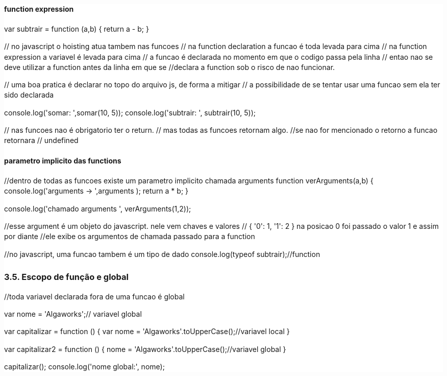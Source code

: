 #### function expression
var subtrair = function (a,b) {
	return a - b;
}

// no javascript o hoisting atua tambem nas funcoes
// na function declaration a funcao é toda levada para cima
// na function expression a variavel é levada para cima
// a funcao é declarada no momento em que o codigo passa pela linha
// entao nao se deve utilizar a function antes da linha em que se 
//declara a function sob o risco de nao funcionar.

// uma boa pratica é declarar no topo do arquivo js, de forma a mitigar 
//  a possibilidade de se tentar usar uma funcao sem ela ter sido declarada

console.log('somar: ',somar(10, 5));
console.log('subtrair: ', subtrair(10, 5));

// nas funcoes nao é obrigatorio ter o return.
// mas todas as funcoes retornam algo.
//se nao for mencionado o retorno a funcao retornara
// undefined

#### parametro implicito das functions
//dentro de todas as funcoes existe um parametro implicito chamada arguments
function verArguments(a,b) {
	console.log('arguments -> ',arguments );
	return a * b;
}

console.log('chamado arguments ', verArguments(1,2));

//esse argument é um objeto do javascript. nele vem chaves e valores
// { '0': 1, '1': 2 } na posicao 0 foi passado o valor 1 e assim por diante
//ele exibe os argumentos de chamada passado para a function

//no javascript, uma funcao tambem é um tipo de dado
console.log(typeof subtrair);//function


### 3.5. Escopo de função e global

//toda variavel declarada fora de uma funcao é global

var nome = 'Algaworks';// variavel global

var capitalizar = function () {
	var nome = 'Algaworks'.toUpperCase();//variavel local
}

var capitalizar2 = function () {
	nome = 'Algaworks'.toUpperCase();//variavel global
}

capitalizar();
console.log('nome global:', nome);
